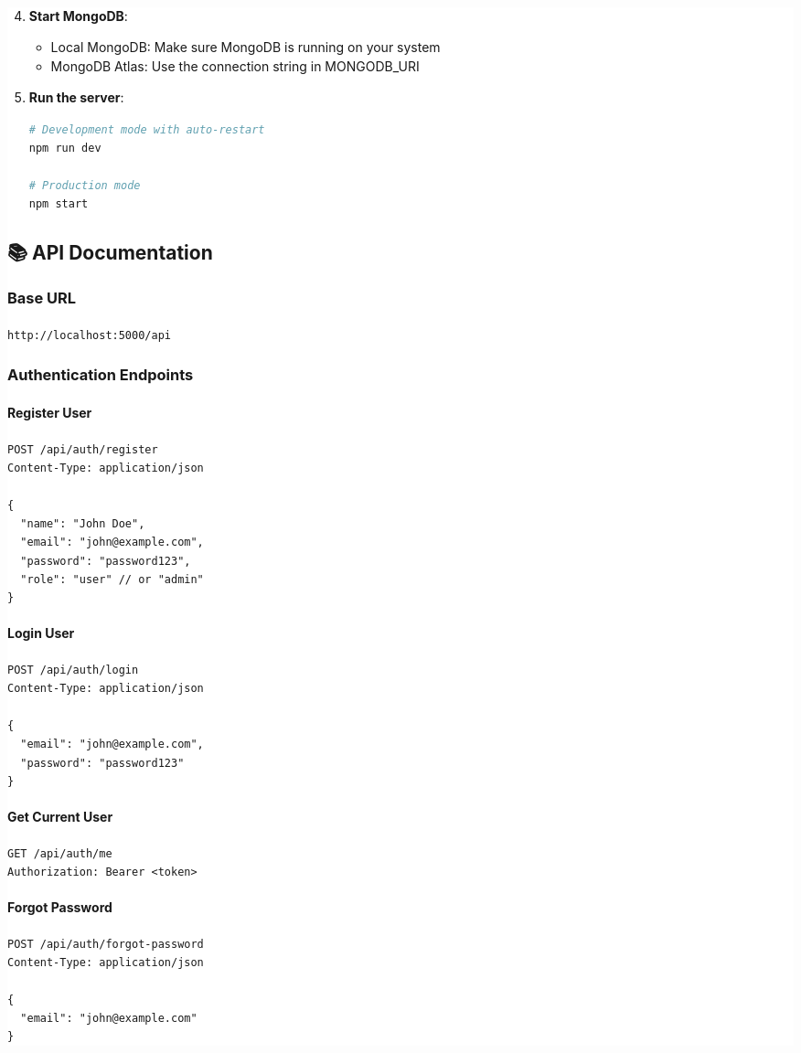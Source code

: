 4. **Start MongoDB**:
   - Local MongoDB: Make sure MongoDB is running on your system
   - MongoDB Atlas: Use the connection string in MONGODB_URI

5. **Run the server**:
   ```bash
   # Development mode with auto-restart
   npm run dev
   
   # Production mode
   npm start
   ```

## 📚 API Documentation

### Base URL
```
http://localhost:5000/api
```

### Authentication Endpoints

#### Register User
```http
POST /api/auth/register
Content-Type: application/json

{
  "name": "John Doe",
  "email": "john@example.com",
  "password": "password123",
  "role": "user" // or "admin"
}
```

#### Login User
```http
POST /api/auth/login
Content-Type: application/json

{
  "email": "john@example.com",
  "password": "password123"
}
```

#### Get Current User
```http
GET /api/auth/me
Authorization: Bearer <token>
```

#### Forgot Password
```http
POST /api/auth/forgot-password
Content-Type: application/json

{
  "email": "john@example.com"
}
```
